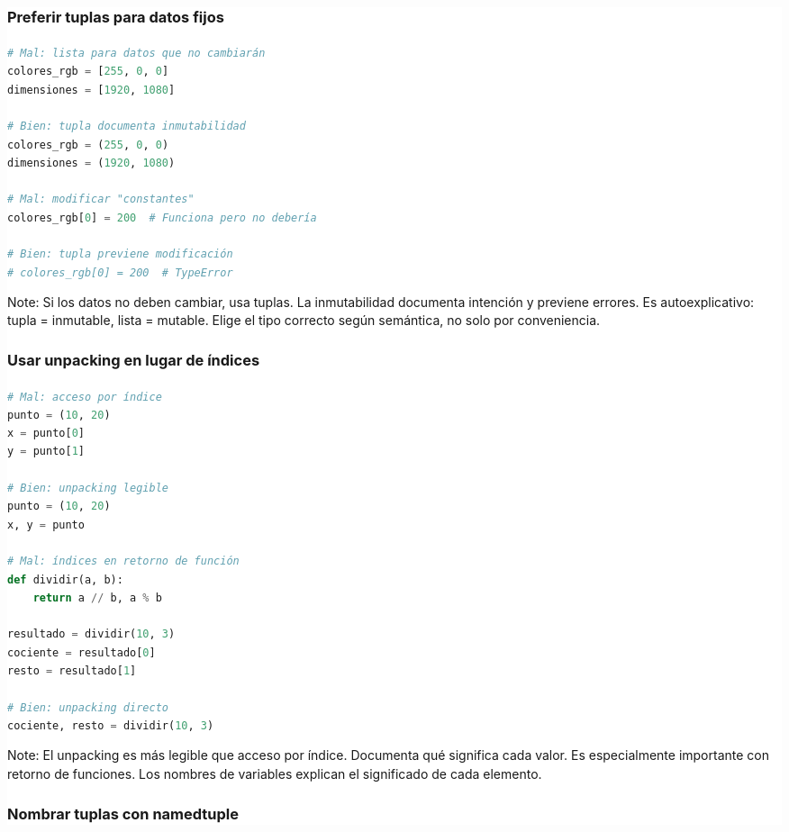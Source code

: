 
### Preferir tuplas para datos fijos

```python
# Mal: lista para datos que no cambiarán
colores_rgb = [255, 0, 0]
dimensiones = [1920, 1080]

# Bien: tupla documenta inmutabilidad
colores_rgb = (255, 0, 0)
dimensiones = (1920, 1080)

# Mal: modificar "constantes"
colores_rgb[0] = 200  # Funciona pero no debería

# Bien: tupla previene modificación
# colores_rgb[0] = 200  # TypeError
```

Note: Si los datos no deben cambiar, usa tuplas. La inmutabilidad documenta intención y previene errores. Es autoexplicativo: tupla = inmutable, lista = mutable. Elige el tipo correcto según semántica, no solo por conveniencia.


### Usar unpacking en lugar de índices

```python
# Mal: acceso por índice
punto = (10, 20)
x = punto[0]
y = punto[1]

# Bien: unpacking legible
punto = (10, 20)
x, y = punto

# Mal: índices en retorno de función
def dividir(a, b):
    return a // b, a % b

resultado = dividir(10, 3)
cociente = resultado[0]
resto = resultado[1]

# Bien: unpacking directo
cociente, resto = dividir(10, 3)
```

Note: El unpacking es más legible que acceso por índice. Documenta qué significa cada valor. Es especialmente importante con retorno de funciones. Los nombres de variables explican el significado de cada elemento.


### Nombrar tuplas con namedtuple
